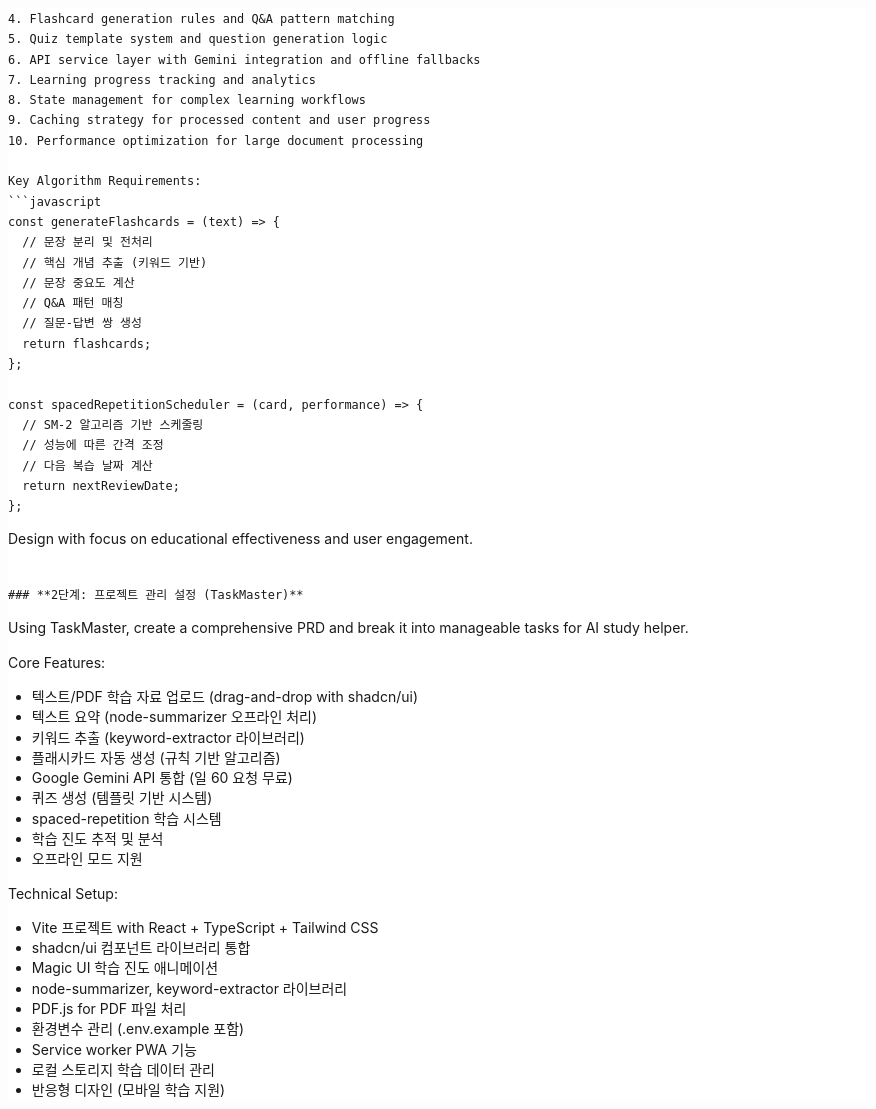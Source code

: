 ````
4. Flashcard generation rules and Q&A pattern matching
5. Quiz template system and question generation logic
6. API service layer with Gemini integration and offline fallbacks
7. Learning progress tracking and analytics
8. State management for complex learning workflows
9. Caching strategy for processed content and user progress
10. Performance optimization for large document processing

Key Algorithm Requirements:
```javascript
const generateFlashcards = (text) => {
  // 문장 분리 및 전처리
  // 핵심 개념 추출 (키워드 기반)
  // 문장 중요도 계산
  // Q&A 패턴 매칭
  // 질문-답변 쌍 생성
  return flashcards;
};

const spacedRepetitionScheduler = (card, performance) => {
  // SM-2 알고리즘 기반 스케줄링
  // 성능에 따른 간격 조정
  // 다음 복습 날짜 계산
  return nextReviewDate;
};
````

Design with focus on educational effectiveness and user engagement.

```

### **2단계: 프로젝트 관리 설정 (TaskMaster)**
```

Using TaskMaster, create a comprehensive PRD and break it into manageable tasks for AI study helper.

Core Features:

- 텍스트/PDF 학습 자료 업로드 (drag-and-drop with shadcn/ui)
- 텍스트 요약 (node-summarizer 오프라인 처리)
- 키워드 추출 (keyword-extractor 라이브러리)
- 플래시카드 자동 생성 (규칙 기반 알고리즘)
- Google Gemini API 통합 (일 60 요청 무료)
- 퀴즈 생성 (템플릿 기반 시스템)
- spaced-repetition 학습 시스템
- 학습 진도 추적 및 분석
- 오프라인 모드 지원

Technical Setup:

- Vite 프로젝트 with React + TypeScript + Tailwind CSS
- shadcn/ui 컴포넌트 라이브러리 통합
- Magic UI 학습 진도 애니메이션
- node-summarizer, keyword-extractor 라이브러리
- PDF.js for PDF 파일 처리
- 환경변수 관리 (.env.example 포함)
- Service worker PWA 기능
- 로컬 스토리지 학습 데이터 관리
- 반응형 디자인 (모바일 학습 지원)
